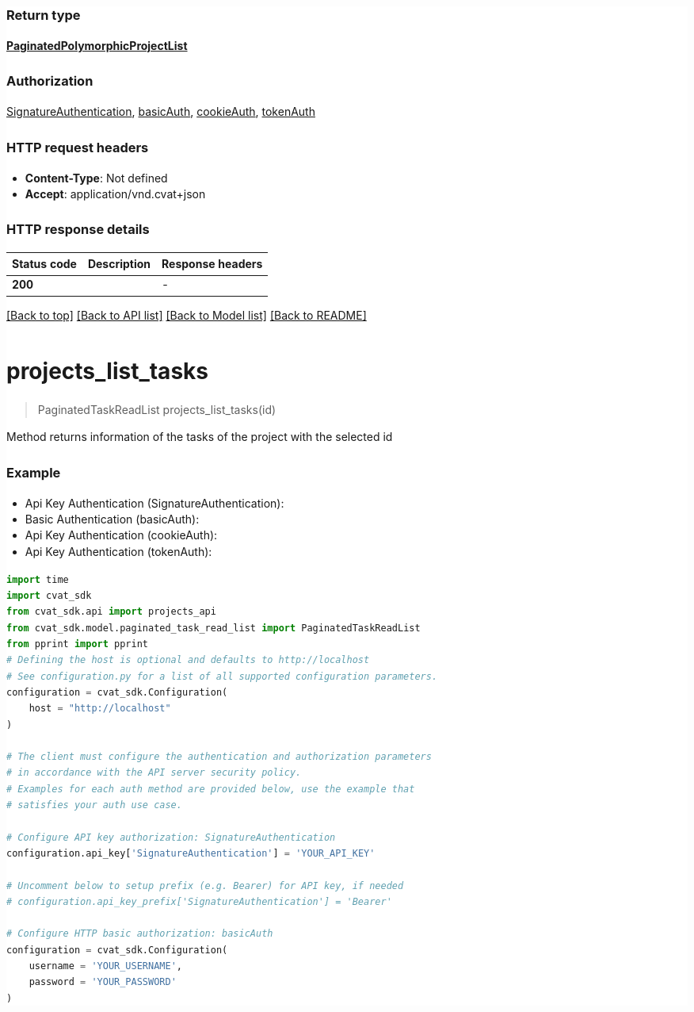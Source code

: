 ### Return type

[**PaginatedPolymorphicProjectList**](PaginatedPolymorphicProjectList.md)

### Authorization

[SignatureAuthentication](../README.md#SignatureAuthentication), [basicAuth](../README.md#basicAuth), [cookieAuth](../README.md#cookieAuth), [tokenAuth](../README.md#tokenAuth)

### HTTP request headers

 - **Content-Type**: Not defined
 - **Accept**: application/vnd.cvat+json


### HTTP response details

| Status code | Description | Response headers |
|-------------|-------------|------------------|
**200** |  |  -  |

[[Back to top]](#) [[Back to API list]](../README.md#documentation-for-api-endpoints) [[Back to Model list]](../README.md#documentation-for-models) [[Back to README]](../README.md)

# **projects_list_tasks**
> PaginatedTaskReadList projects_list_tasks(id)

Method returns information of the tasks of the project with the selected id

### Example

* Api Key Authentication (SignatureAuthentication):
* Basic Authentication (basicAuth):
* Api Key Authentication (cookieAuth):
* Api Key Authentication (tokenAuth):

```python
import time
import cvat_sdk
from cvat_sdk.api import projects_api
from cvat_sdk.model.paginated_task_read_list import PaginatedTaskReadList
from pprint import pprint
# Defining the host is optional and defaults to http://localhost
# See configuration.py for a list of all supported configuration parameters.
configuration = cvat_sdk.Configuration(
    host = "http://localhost"
)

# The client must configure the authentication and authorization parameters
# in accordance with the API server security policy.
# Examples for each auth method are provided below, use the example that
# satisfies your auth use case.

# Configure API key authorization: SignatureAuthentication
configuration.api_key['SignatureAuthentication'] = 'YOUR_API_KEY'

# Uncomment below to setup prefix (e.g. Bearer) for API key, if needed
# configuration.api_key_prefix['SignatureAuthentication'] = 'Bearer'

# Configure HTTP basic authorization: basicAuth
configuration = cvat_sdk.Configuration(
    username = 'YOUR_USERNAME',
    password = 'YOUR_PASSWORD'
)

```